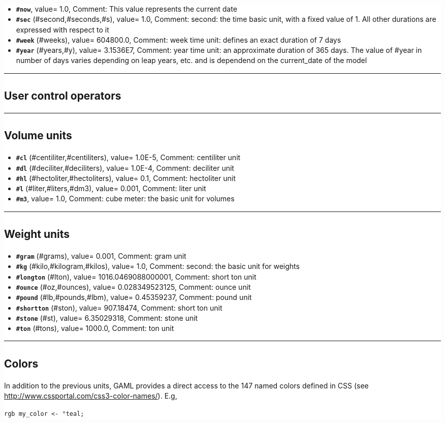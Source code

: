 * **`#now`**, value= 1.0, Comment: This value represents the current date
* **`#sec`** (#second,#seconds,#s), value= 1.0, Comment: second: the time basic unit, with a fixed value of 1. All other durations are expressed with respect to it
* **`#week`** (#weeks), value= 604800.0, Comment: week time unit: defines an exact duration of 7 days
* **`#year`** (#years,#y), value= 3.1536E7, Comment: year time unit: an approximate duration of 365 days. The value of #year in number of days varies depending on leap years, etc. and is dependend on the current_date of the model
		
----

## User control operators
		
----

## Volume units
* **`#cl`** (#centiliter,#centiliters), value= 1.0E-5, Comment: centiliter unit
* **`#dl`** (#deciliter,#deciliters), value= 1.0E-4, Comment: deciliter unit
* **`#hl`** (#hectoliter,#hectoliters), value= 0.1, Comment: hectoliter unit
* **`#l`** (#liter,#liters,#dm3), value= 0.001, Comment: liter unit
* **`#m3`**, value= 1.0, Comment: cube meter: the basic unit for volumes
		
----

## Weight units
* **`#gram`** (#grams), value= 0.001, Comment: gram unit
* **`#kg`** (#kilo,#kilogram,#kilos), value= 1.0, Comment: second: the basic unit for weights
* **`#longton`** (#lton), value= 1016.0469088000001, Comment: short ton unit
* **`#ounce`** (#oz,#ounces), value= 0.028349523125, Comment: ounce unit
* **`#pound`** (#lb,#pounds,#lbm), value= 0.45359237, Comment: pound unit
* **`#shortton`** (#ston), value= 907.18474, Comment: short ton unit
* **`#stone`** (#st), value= 6.35029318, Comment: stone unit
* **`#ton`** (#tons), value= 1000.0, Comment: ton unit


----

## Colors

In addition to the previous units, GAML provides a direct access to the 147 named colors defined in CSS (see http://www.cssportal.com/css3-color-names/). E.g,
```
rgb my_color <- °teal;
```

